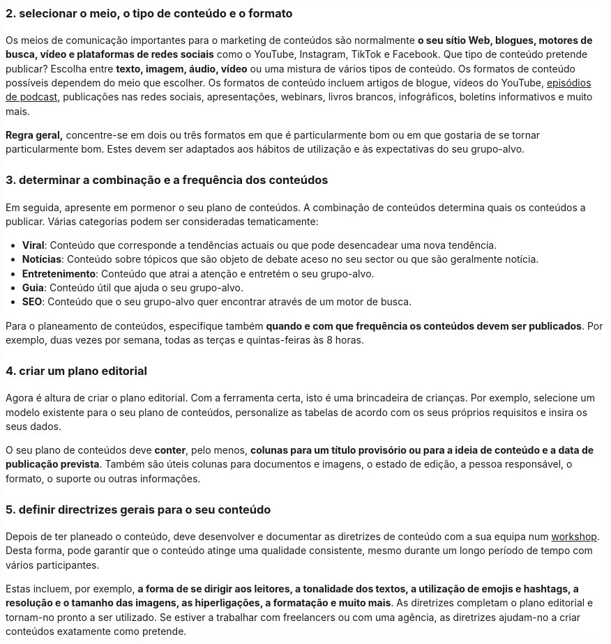 ### 2\. selecionar o meio, o tipo de conteúdo e o formato

Os meios de comunicação importantes para o marketing de conteúdos são normalmente **o seu sítio Web, blogues, motores de busca, vídeo e plataformas de redes sociais** como o YouTube, Instagram, TikTok e Facebook. Que tipo de conteúdo pretende publicar? Escolha entre **texto, imagem, áudio, vídeo** ou uma mistura de vários tipos de conteúdo. Os formatos de conteúdo possíveis dependem do meio que escolher. Os formatos de conteúdo incluem artigos de blogue, vídeos do YouTube, [episódios de podcast](https://seatable.io/pt/vorlage/rxubtabas8wf5e25egmotw/), publicações nas redes sociais, apresentações, webinars, livros brancos, infográficos, boletins informativos e muito mais.

**Regra geral,** concentre-se em dois ou três formatos em que é particularmente bom ou em que gostaria de se tornar particularmente bom. Estes devem ser adaptados aos hábitos de utilização e às expectativas do seu grupo-alvo.

### 3\. determinar a combinação e a frequência dos conteúdos

Em seguida, apresente em pormenor o seu plano de conteúdos. A combinação de conteúdos determina quais os conteúdos a publicar. Várias categorias podem ser consideradas tematicamente:

- **Viral**: Conteúdo que corresponde a tendências actuais ou que pode desencadear uma nova tendência.
- **Notícias**: Conteúdo sobre tópicos que são objeto de debate aceso no seu sector ou que são geralmente notícia.
- **Entretenimento**: Conteúdo que atrai a atenção e entretém o seu grupo-alvo.
- **Guia**: Conteúdo útil que ajuda o seu grupo-alvo.
- **SEO**: Conteúdo que o seu grupo-alvo quer encontrar através de um motor de busca.

Para o planeamento de conteúdos, especifique também **quando e com que frequência os conteúdos devem ser publicados**. Por exemplo, duas vezes por semana, todas as terças e quintas-feiras às 8 horas.

### 4\. criar um plano editorial

Agora é altura de criar o plano editorial. Com a ferramenta certa, isto é uma brincadeira de crianças. Por exemplo, selecione um modelo existente para o seu plano de conteúdos, personalize as tabelas de acordo com os seus próprios requisitos e insira os seus dados.

O seu plano de conteúdos deve **conter**, pelo menos, **colunas para um título provisório ou para a ideia de conteúdo e a data de publicação prevista**. Também são úteis colunas para documentos e imagens, o estado de edição, a pessoa responsável, o formato, o suporte ou outras informações.

### 5\. definir directrizes gerais para o seu conteúdo

Depois de ter planeado o conteúdo, deve desenvolver e documentar as diretrizes de conteúdo com a sua equipa num [workshop](https://seatable.io/pt/workshop-planen/). Desta forma, pode garantir que o conteúdo atinge uma qualidade consistente, mesmo durante um longo período de tempo com vários participantes.

Estas incluem, por exemplo, **a forma de se dirigir aos leitores, a tonalidade dos textos, a utilização de emojis e hashtags, a resolução e o tamanho das imagens, as hiperligações, a formatação e muito mais**. As diretrizes completam o plano editorial e tornam-no pronto a ser utilizado. Se estiver a trabalhar com freelancers ou com uma agência, as diretrizes ajudam-no a criar conteúdos exatamente como pretende.
